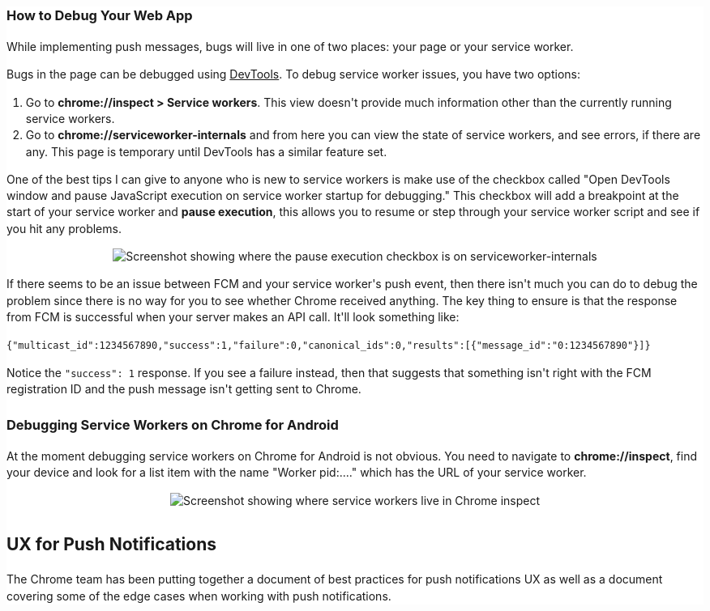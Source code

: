 ### How to Debug Your Web App

While implementing push messages, bugs will live in one of two places: your page
or your service worker.

Bugs in the page can be debugged using
[DevTools](https://developer.chrome.com/devtools). To debug service worker
issues, you have two options:

1. Go to **chrome://inspect &gt; Service workers**. This view doesn't provide
   much information other than the currently running service workers.
1. Go to **chrome://serviceworker-internals** and from here you can view the
   state of service workers, and see errors, if there are any. This page is
   temporary until DevTools has a similar feature set.

One of the best tips I can give to anyone who is new to service workers is make
use of the checkbox called "Open DevTools window and pause JavaScript execution
on service worker startup for debugging." This checkbox will add a breakpoint at
the start of your service worker and **pause execution**, this allows you to
resume or step through your service worker script and see if you hit any
problems.

<p style="text-align: center;">
  <img style="max-width: 100%; height: auto;" src="/web/updates/images/2015-03-04-push-on-the-open-web/sw-internals-pause-checkbox.png" alt="Screenshot showing where the pause execution checkbox is on serviceworker-internals" />
</p>

If there seems to be an issue between FCM and your service worker's push event,
then there isn't much you can do to debug the problem since there is no way for
you to see whether Chrome received anything. The key thing to ensure is that the
response from FCM is successful when your server makes an API call. It'll look
something like:

    {"multicast_id":1234567890,"success":1,"failure":0,"canonical_ids":0,"results":[{"message_id":"0:1234567890"}]}

Notice the `"success": 1` response. If you see a failure instead, then that
suggests that something isn't right with the FCM registration ID and the push
message isn't getting sent to Chrome.

### Debugging Service Workers on Chrome for Android

At the moment debugging service workers on Chrome for Android is not obvious.
You need to navigate to **chrome://inspect**, find your device and look for a
list item with the name "Worker pid:...." which has the URL of your service
worker.

<p style="text-align: center;">
  <img style="max-width: 100%; height: auto;" src="/web/updates/images/2015-03-04-push-on-the-open-web/service-worker-on-chrome-for-android.png" alt="Screenshot showing where service workers live in Chrome inspect" />
</p>

## UX for Push Notifications

The Chrome team has been putting together a document of best practices
for push notifications UX as well as a document covering some
of the edge cases when working with push notifications.

